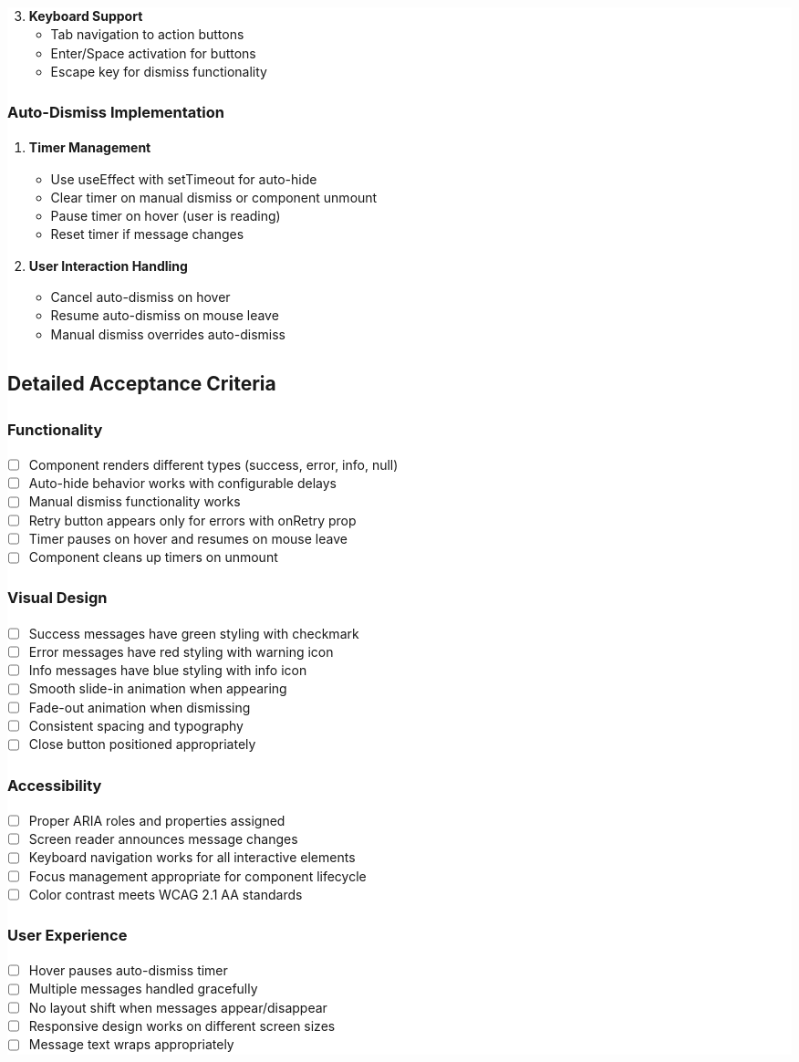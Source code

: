 3. **Keyboard Support**
   - Tab navigation to action buttons
   - Enter/Space activation for buttons
   - Escape key for dismiss functionality

### Auto-Dismiss Implementation

1. **Timer Management**
   - Use useEffect with setTimeout for auto-hide
   - Clear timer on manual dismiss or component unmount
   - Pause timer on hover (user is reading)
   - Reset timer if message changes

2. **User Interaction Handling**
   - Cancel auto-dismiss on hover
   - Resume auto-dismiss on mouse leave
   - Manual dismiss overrides auto-dismiss

## Detailed Acceptance Criteria

### Functionality

- [ ] Component renders different types (success, error, info, null)
- [ ] Auto-hide behavior works with configurable delays
- [ ] Manual dismiss functionality works
- [ ] Retry button appears only for errors with onRetry prop
- [ ] Timer pauses on hover and resumes on mouse leave
- [ ] Component cleans up timers on unmount

### Visual Design

- [ ] Success messages have green styling with checkmark
- [ ] Error messages have red styling with warning icon
- [ ] Info messages have blue styling with info icon
- [ ] Smooth slide-in animation when appearing
- [ ] Fade-out animation when dismissing
- [ ] Consistent spacing and typography
- [ ] Close button positioned appropriately

### Accessibility

- [ ] Proper ARIA roles and properties assigned
- [ ] Screen reader announces message changes
- [ ] Keyboard navigation works for all interactive elements
- [ ] Focus management appropriate for component lifecycle
- [ ] Color contrast meets WCAG 2.1 AA standards

### User Experience

- [ ] Hover pauses auto-dismiss timer
- [ ] Multiple messages handled gracefully
- [ ] No layout shift when messages appear/disappear
- [ ] Responsive design works on different screen sizes
- [ ] Message text wraps appropriately

